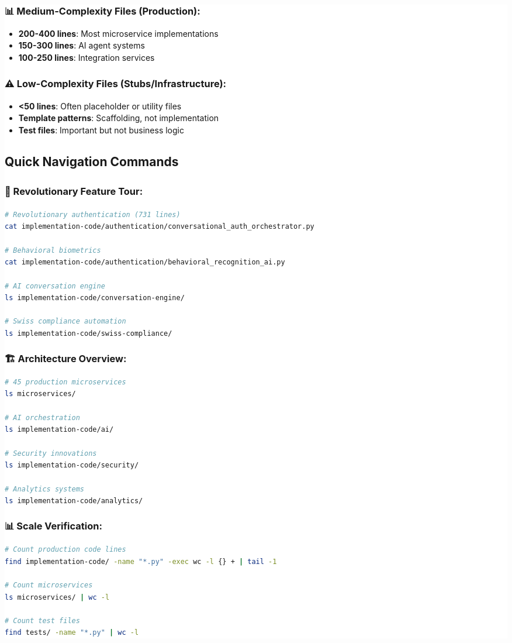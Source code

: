 ### 📊 Medium-Complexity Files (Production):
- **200-400 lines**: Most microservice implementations
- **150-300 lines**: AI agent systems
- **100-250 lines**: Integration services

### ⚠️ Low-Complexity Files (Stubs/Infrastructure):
- **<50 lines**: Often placeholder or utility files
- **Template patterns**: Scaffolding, not implementation
- **Test files**: Important but not business logic

## Quick Navigation Commands

### 🚀 Revolutionary Feature Tour:
```bash
# Revolutionary authentication (731 lines)
cat implementation-code/authentication/conversational_auth_orchestrator.py

# Behavioral biometrics
cat implementation-code/authentication/behavioral_recognition_ai.py

# AI conversation engine
ls implementation-code/conversation-engine/

# Swiss compliance automation
ls implementation-code/swiss-compliance/
```

### 🏗️ Architecture Overview:
```bash
# 45 production microservices
ls microservices/

# AI orchestration
ls implementation-code/ai/

# Security innovations
ls implementation-code/security/

# Analytics systems
ls implementation-code/analytics/
```

### 📊 Scale Verification:
```bash
# Count production code lines
find implementation-code/ -name "*.py" -exec wc -l {} + | tail -1

# Count microservices
ls microservices/ | wc -l

# Count test files
find tests/ -name "*.py" | wc -l
```
